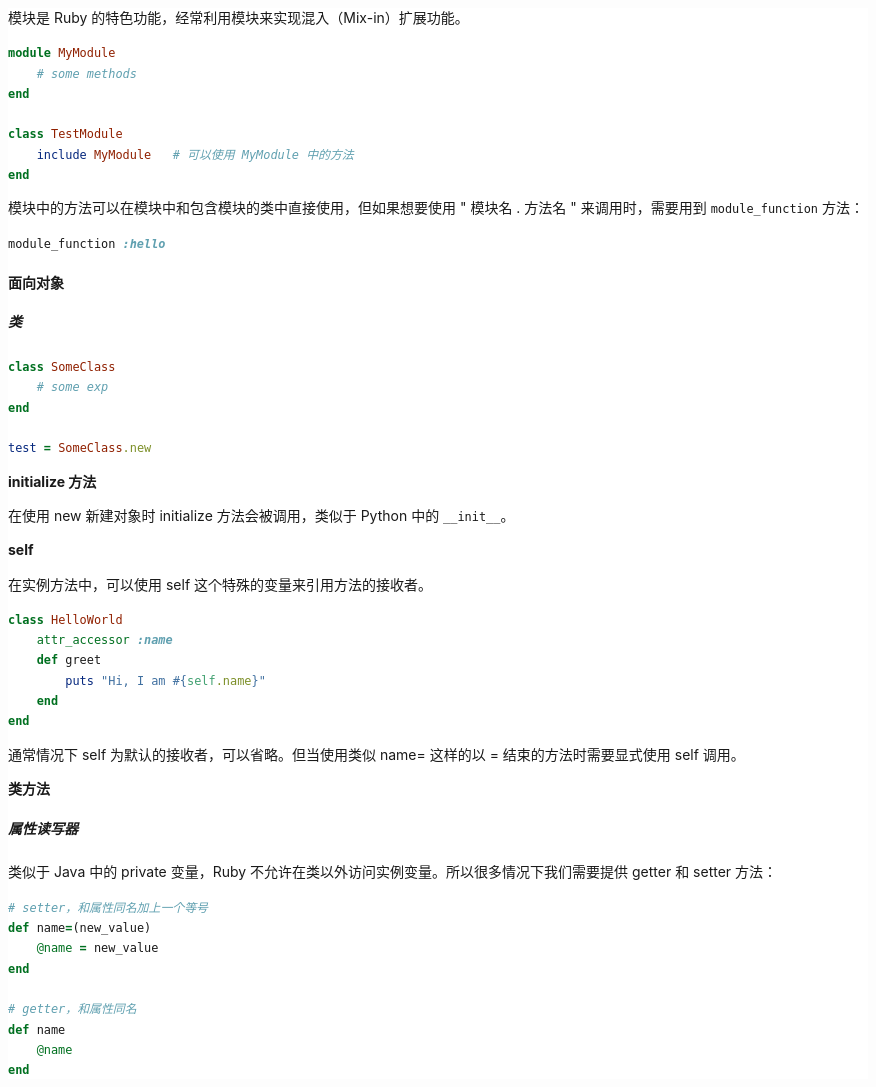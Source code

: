 模块是 Ruby 的特色功能，经常利用模块来实现混入（Mix-in）扩展功能。

```ruby
module MyModule
    # some methods
end

class TestModule
    include MyModule   # 可以使用 MyModule 中的方法
end
```

模块中的方法可以在模块中和包含模块的类中直接使用，但如果想要使用 " 模块名 . 方法名 " 来调用时，需要用到 `module_function` 方法：

```ruby
module_function :hello
```

#### 面向对象

##### 类

```ruby
class SomeClass
    # some exp
end

test = SomeClass.new
```

**initialize 方法**

在使用 new 新建对象时 initialize 方法会被调用，类似于 Python 中的 `__init__`。

**self**

在实例方法中，可以使用 self 这个特殊的变量来引用方法的接收者。

```ruby
class HelloWorld
    attr_accessor :name
    def greet
        puts "Hi, I am #{self.name}"
    end
end
```

通常情况下 self 为默认的接收者，可以省略。但当使用类似 name= 这样的以 = 结束的方法时需要显式使用 self 调用。

**类方法**

```ruby

```

##### 属性读写器

类似于 Java 中的 private 变量，Ruby 不允许在类以外访问实例变量。所以很多情况下我们需要提供 getter 和 setter 方法：

```ruby
# setter，和属性同名加上一个等号
def name=(new_value)
    @name = new_value
end

# getter，和属性同名
def name
    @name
end
```
